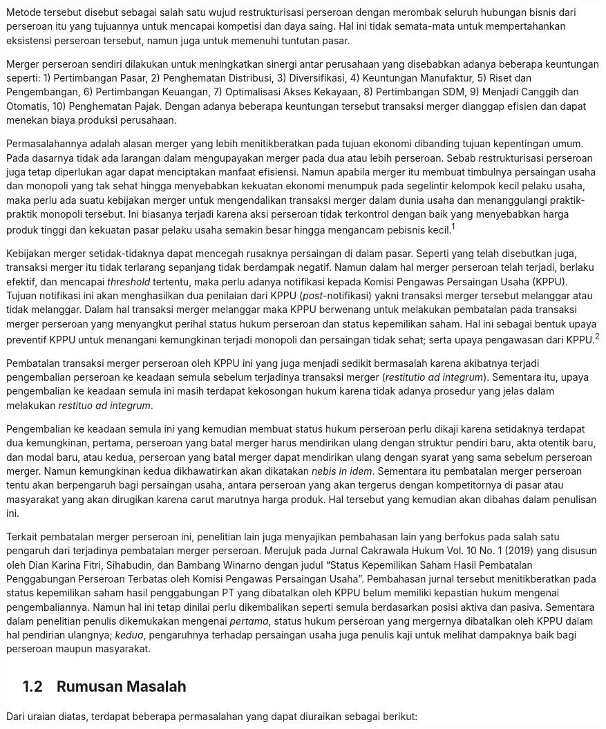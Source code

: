 <p><span class="font4">Metode tersebut disebut sebagai salah satu wujud restrukturisasi perseroan dengan merombak seluruh hubungan bisnis dari perseroan itu yang tujuannya untuk mencapai kompetisi dan daya saing. Hal ini tidak semata-mata untuk mempertahankan eksistensi perseroan tersebut, namun juga untuk memenuhi tuntutan pasar.</span></p>
<p><span class="font4">Merger perseroan sendiri dilakukan untuk meningkatkan sinergi antar perusahaan yang disebabkan adanya beberapa keuntungan seperti: 1) Pertimbangan Pasar, 2) Penghematan Distribusi, 3) Diversifikasi, 4) Keuntungan Manufaktur, 5) Riset dan Pengembangan, 6) Pertimbangan Keuangan, 7) Optimalisasi Akses Kekayaan, 8) Pertimbangan SDM, 9) Menjadi Canggih dan Otomatis, 10) Penghematan Pajak. Dengan adanya beberapa keuntungan tersebut transaksi merger dianggap efisien dan dapat menekan biaya produksi perusahaan.</span></p>
<p><span class="font4">Permasalahannya adalah alasan merger yang lebih menitikberatkan pada tujuan ekonomi dibanding tujuan kepentingan umum. Pada dasarnya tidak ada larangan dalam mengupayakan merger pada dua atau lebih perseroan. Sebab restrukturisasi perseroan juga tetap diperlukan agar dapat menciptakan manfaat efisiensi. Namun apabila merger itu membuat timbulnya persaingan usaha dan monopoli yang tak sehat hingga menyebabkan kekuatan ekonomi menumpuk pada segelintir kelompok kecil pelaku usaha, maka perlu ada suatu kebijakan merger untuk mengendalikan transaksi merger dalam dunia usaha dan menanggulangi praktik-praktik monopoli tersebut. Ini biasanya terjadi karena aksi perseroan tidak terkontrol dengan baik yang menyebabkan harga produk tinggi dan kekuatan pasar pelaku usaha semakin besar hingga mengancam pebisnis kecil.<sup>1</sup></span></p>
<p><span class="font4">Kebijakan merger setidak-tidaknya dapat mencegah rusaknya persaingan di dalam pasar. Seperti yang telah disebutkan juga, transaksi merger itu tidak terlarang sepanjang tidak berdampak negatif. Namun dalam hal merger perseroan telah terjadi, berlaku efektif, dan mencapai </span><span class="font4" style="font-style:italic;">threshold</span><span class="font4"> tertentu, maka perlu adanya notifikasi kepada Komisi Pengawas Persaingan Usaha (KPPU). Tujuan notifikasi ini akan menghasilkan dua penilaian dari KPPU (</span><span class="font4" style="font-style:italic;">post</span><span class="font4">-notifikasi) yakni transaksi merger tersebut melanggar atau tidak melanggar. Dalam hal transaksi merger melanggar maka KPPU berwenang untuk melakukan pembatalan pada transaksi merger perseroan yang menyangkut perihal status hukum perseroan dan status kepemilikan saham. Hal ini sebagai bentuk upaya preventif KPPU untuk menangani kemungkinan terjadi monopoli dan persaingan tidak sehat; serta upaya pengawasan dari KPPU.<sup>2</sup></span></p>
<p><span class="font4">Pembatalan transaksi merger perseroan oleh KPPU ini yang juga menjadi sedikit bermasalah karena akibatnya terjadi pengembalian perseroan ke keadaan semula sebelum terjadinya transaksi merger (</span><span class="font4" style="font-style:italic;">restitutio ad integrum</span><span class="font4">). Sementara itu, upaya pengembalian ke keadaan semula ini masih terdapat kekosongan hukum karena tidak adanya prosedur yang jelas dalam melakukan </span><span class="font4" style="font-style:italic;">restituo ad integrum</span><span class="font4">.</span></p>
<p><span class="font4">Pengembalian ke keadaan semula ini yang kemudian membuat status hukum perseroan perlu dikaji karena setidaknya terdapat dua kemungkinan, pertama, perseroan yang batal merger harus mendirikan ulang dengan struktur pendiri baru, akta otentik baru, dan modal baru, atau kedua, perseroan yang batal merger dapat mendirikan ulang dengan syarat yang sama sebelum perseroan merger. Namun kemungkinan kedua dikhawatirkan akan dikatakan </span><span class="font4" style="font-style:italic;">nebis in idem</span><span class="font4">. Sementara itu pembatalan merger perseroan tentu akan berpengaruh bagi persaingan usaha, antara perseroan yang akan tergerus dengan kompetitornya di pasar atau masyarakat yang akan dirugikan karena carut marutnya harga produk. Hal tersebut yang kemudian akan dibahas dalam penulisan ini.</span></p>
<p><span class="font4">Terkait pembatalan merger perseroan ini, penelitian lain juga menyajikan pembahasan lain yang berfokus pada salah satu pengaruh dari terjadinya pembatalan merger perseroan. Merujuk pada Jurnal Cakrawala Hukum Vol. 10 No. 1 (2019) yang disusun oleh Dian Karina Fitri, Sihabudin, dan Bambang Winarno dengan judul “Status Kepemilikan Saham Hasil Pembatalan Penggabungan Perseroan Terbatas oleh Komisi Pengawas Persaingan Usaha”. Pembahasan jurnal tersebut menitikberatkan pada status kepemilikan saham hasil penggabungan PT yang dibatalkan oleh KPPU belum memiliki kepastian hukum mengenai pengembaliannya. Namun hal ini tetap dinilai perlu dikembalikan seperti semula berdasarkan posisi aktiva dan pasiva. Sementara dalam penelitian penulis dikemukakan mengenai </span><span class="font4" style="font-style:italic;">pertama</span><span class="font4">, status hukum perseroan yang mergernya dibatalkan oleh KPPU dalam hal pendirian ulangnya; </span><span class="font4" style="font-style:italic;">kedua</span><span class="font4">, pengaruhnya terhadap persaingan usaha juga penulis kaji untuk melihat dampaknya baik bagi perseroan maupun masyarakat.</span></p>
<ul style="list-style:none;"><li>
<h2><a name="bookmark5"></a><span class="font0" style="font-weight:bold;"><a name="bookmark6"></a>1.2 &nbsp;&nbsp;&nbsp;Rumusan Masalah</span></h2></li></ul>
<p><span class="font4">Dari uraian diatas, terdapat beberapa permasalahan yang dapat diuraikan sebagai berikut:</span></p>
<ul style="list-style:none;"><li>